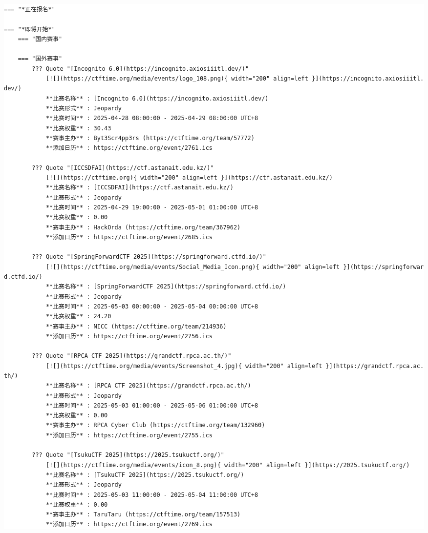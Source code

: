     === "*正在报名*"
    
    === "*即将开始*"
        === "国内赛事"
    
        === "国外赛事"
            ??? Quote "[Incognito 6.0](https://incognito.axiosiiitl.dev/)"  
                [![](https://ctftime.org/media/events/logo_108.png){ width="200" align=left }](https://incognito.axiosiiitl.dev/)  
                **比赛名称** : [Incognito 6.0](https://incognito.axiosiiitl.dev/)  
                **比赛形式** : Jeopardy  
                **比赛时间** : 2025-04-28 08:00:00 - 2025-04-29 08:00:00 UTC+8  
                **比赛权重** : 30.43  
                **赛事主办** : Byt3Scr4pp3rs (https://ctftime.org/team/57772)  
                **添加日历** : https://ctftime.org/event/2761.ics  
                
            ??? Quote "[ICCSDFAI](https://ctf.astanait.edu.kz/)"  
                [![](https://ctftime.org){ width="200" align=left }](https://ctf.astanait.edu.kz/)  
                **比赛名称** : [ICCSDFAI](https://ctf.astanait.edu.kz/)  
                **比赛形式** : Jeopardy  
                **比赛时间** : 2025-04-29 19:00:00 - 2025-05-01 01:00:00 UTC+8  
                **比赛权重** : 0.00  
                **赛事主办** : HackOrda (https://ctftime.org/team/367962)  
                **添加日历** : https://ctftime.org/event/2685.ics  
                
            ??? Quote "[SpringForwardCTF 2025](https://springforward.ctfd.io/)"  
                [![](https://ctftime.org/media/events/Social_Media_Icon.png){ width="200" align=left }](https://springforward.ctfd.io/)  
                **比赛名称** : [SpringForwardCTF 2025](https://springforward.ctfd.io/)  
                **比赛形式** : Jeopardy  
                **比赛时间** : 2025-05-03 00:00:00 - 2025-05-04 00:00:00 UTC+8  
                **比赛权重** : 24.20  
                **赛事主办** : NICC (https://ctftime.org/team/214936)  
                **添加日历** : https://ctftime.org/event/2756.ics  
                
            ??? Quote "[RPCA CTF 2025](https://grandctf.rpca.ac.th/)"  
                [![](https://ctftime.org/media/events/Screenshot_4.jpg){ width="200" align=left }](https://grandctf.rpca.ac.th/)  
                **比赛名称** : [RPCA CTF 2025](https://grandctf.rpca.ac.th/)  
                **比赛形式** : Jeopardy  
                **比赛时间** : 2025-05-03 01:00:00 - 2025-05-06 01:00:00 UTC+8  
                **比赛权重** : 0.00  
                **赛事主办** : RPCA Cyber Club (https://ctftime.org/team/132960)  
                **添加日历** : https://ctftime.org/event/2755.ics  
                
            ??? Quote "[TsukuCTF 2025](https://2025.tsukuctf.org/)"  
                [![](https://ctftime.org/media/events/icon_8.png){ width="200" align=left }](https://2025.tsukuctf.org/)  
                **比赛名称** : [TsukuCTF 2025](https://2025.tsukuctf.org/)  
                **比赛形式** : Jeopardy  
                **比赛时间** : 2025-05-03 11:00:00 - 2025-05-04 11:00:00 UTC+8  
                **比赛权重** : 0.00  
                **赛事主办** : TaruTaru (https://ctftime.org/team/157513)  
                **添加日历** : https://ctftime.org/event/2769.ics  
                